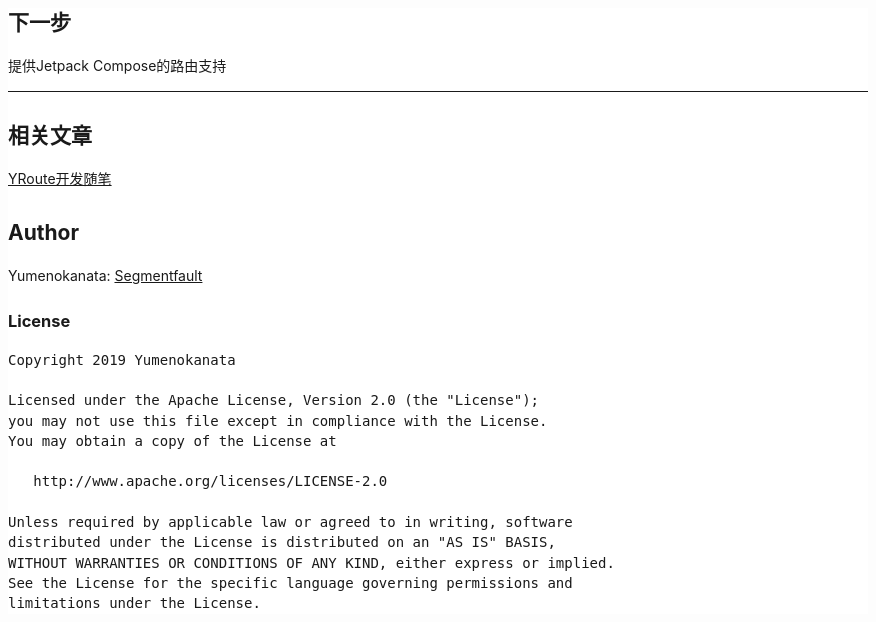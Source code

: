 
## 下一步

提供Jetpack Compose的路由支持

---

## 相关文章

[YRoute开发随笔](https://segmentfault.com/a/1190000019575543)

## Author

Yumenokanata:
[Segmentfault](https://segmentfault.com/u/yumenokanata)

### License

<pre>
Copyright 2019 Yumenokanata

Licensed under the Apache License, Version 2.0 (the "License");
you may not use this file except in compliance with the License.
You may obtain a copy of the License at

   http://www.apache.org/licenses/LICENSE-2.0

Unless required by applicable law or agreed to in writing, software
distributed under the License is distributed on an "AS IS" BASIS,
WITHOUT WARRANTIES OR CONDITIONS OF ANY KIND, either express or implied.
See the License for the specific language governing permissions and
limitations under the License.
</pre>





